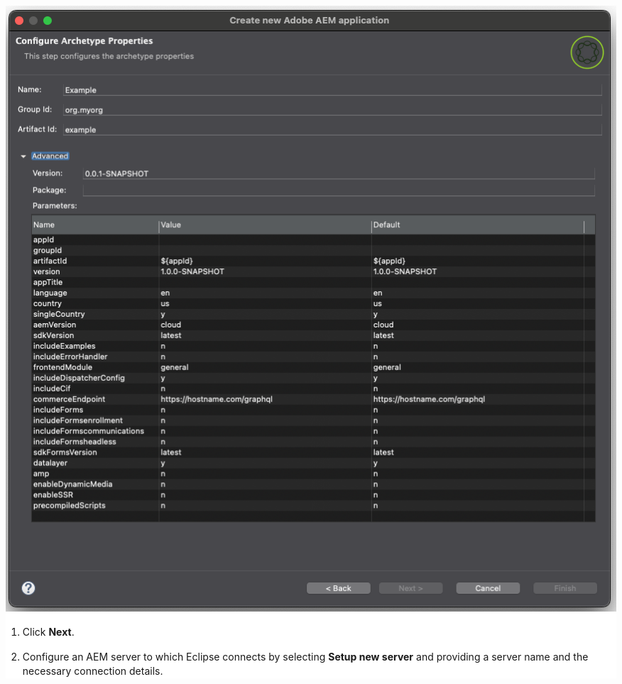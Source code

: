   ![Define archetype properties](assets/archetype-properties.png)

1. Click **Next**.

1. Configure an AEM server to which Eclipse connects by selecting **Setup new server** and providing a server name and the necessary connection details.
